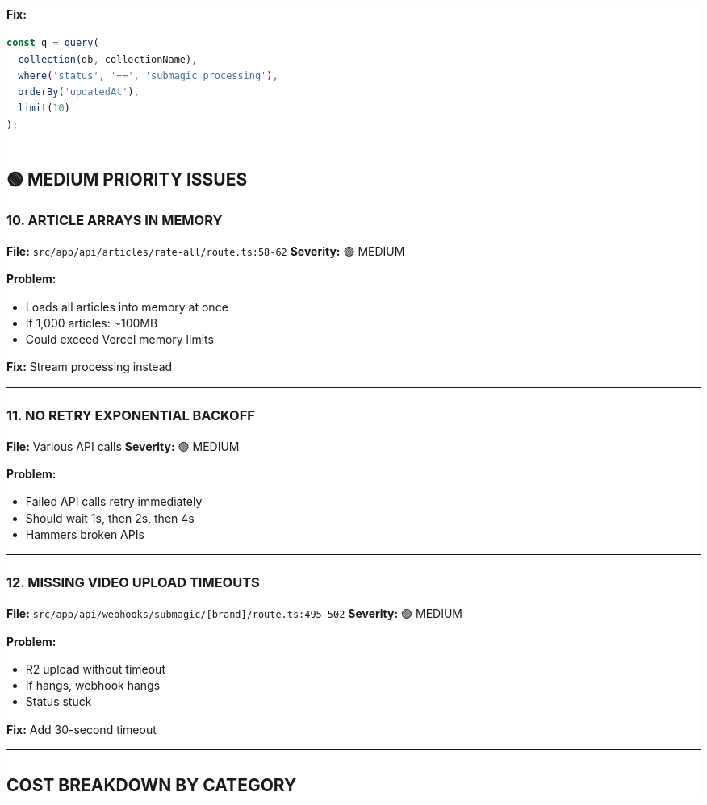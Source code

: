 **Fix:**
```typescript
const q = query(
  collection(db, collectionName),
  where('status', '==', 'submagic_processing'),
  orderBy('updatedAt'),
  limit(10)
);
```

---

## 🟢 MEDIUM PRIORITY ISSUES

### 10. ARTICLE ARRAYS IN MEMORY

**File:** `src/app/api/articles/rate-all/route.ts:58-62`
**Severity:** 🟢 MEDIUM

**Problem:**
- Loads all articles into memory at once
- If 1,000 articles: ~100MB
- Could exceed Vercel memory limits

**Fix:** Stream processing instead

---

### 11. NO RETRY EXPONENTIAL BACKOFF

**File:** Various API calls
**Severity:** 🟢 MEDIUM

**Problem:**
- Failed API calls retry immediately
- Should wait 1s, then 2s, then 4s
- Hammers broken APIs

---

### 12. MISSING VIDEO UPLOAD TIMEOUTS

**File:** `src/app/api/webhooks/submagic/[brand]/route.ts:495-502`
**Severity:** 🟢 MEDIUM

**Problem:**
- R2 upload without timeout
- If hangs, webhook hangs
- Status stuck

**Fix:** Add 30-second timeout

---

## COST BREAKDOWN BY CATEGORY
